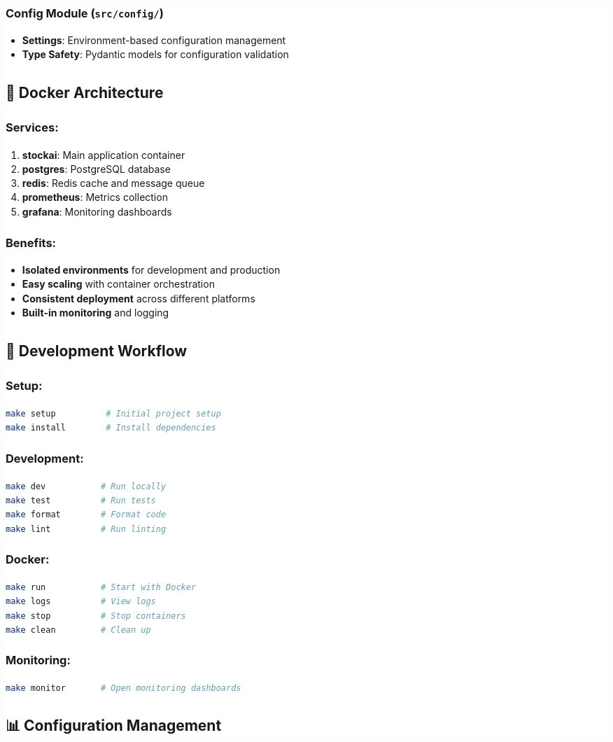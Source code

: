 ### **Config Module (`src/config/`)**
- **Settings**: Environment-based configuration management
- **Type Safety**: Pydantic models for configuration validation

## 🐳 Docker Architecture

### **Services:**
1. **stockai**: Main application container
2. **postgres**: PostgreSQL database
3. **redis**: Redis cache and message queue
4. **prometheus**: Metrics collection
5. **grafana**: Monitoring dashboards

### **Benefits:**
- **Isolated environments** for development and production
- **Easy scaling** with container orchestration
- **Consistent deployment** across different platforms
- **Built-in monitoring** and logging

## 🚀 Development Workflow

### **Setup:**
```bash
make setup          # Initial project setup
make install        # Install dependencies
```

### **Development:**
```bash
make dev           # Run locally
make test          # Run tests
make format        # Format code
make lint          # Run linting
```

### **Docker:**
```bash
make run           # Start with Docker
make logs          # View logs
make stop          # Stop containers
make clean         # Clean up
```

### **Monitoring:**
```bash
make monitor       # Open monitoring dashboards
```

## 📊 Configuration Management
